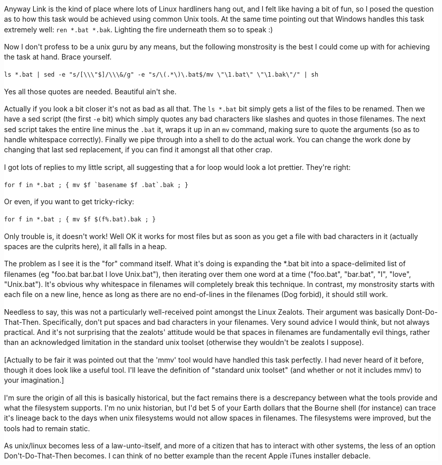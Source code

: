 Anyway Link is the kind of place where lots of Linux hardliners hang out, and I felt like having a bit of fun, so I posed the question as to how this task would be achieved using common Unix tools. At the same time pointing out that Windows handles this task extremely well: `ren *.bat *.bak`. Lighting the fire underneath them so to speak :)

Now I don't profess to be a unix guru by any means, but the following monstrosity is the best I could come up with for achieving the task at hand. Brace yourself.

    ls *.bat | sed -e "s/[\\\"$]/\\\&/g" -e "s/\(.*\)\.bat$/mv \"\1.bat\" \"\1.bak\"/" | sh

Yes all those quotes are needed. Beautiful ain't she.

Actually if you look a bit closer it's not as bad as all that. The `ls *.bat` bit simply gets a list of the files to be renamed. Then we have a sed script (the first `-e` bit) which simply quotes any bad characters like slashes and quotes in those filenames. The next sed script takes the entire line minus the `.bat` it, wraps it up in an `mv` command, making sure to quote the arguments (so as to handle whitespace correctly). Finally we pipe through into a shell to do the actual work. You can change the work done by changing that last sed replacement, if you can find it amongst all that other crap.

I got lots of replies to my little script, all suggesting that a for loop would look a lot prettier. They're right:

	for f in *.bat ; { mv $f `basename $f .bat`.bak ; }

Or even, if you want to get tricky-ricky:

	for f in *.bat ; { mv $f $(f%.bat).bak ; }

Only trouble is, it doesn't work! Well OK it works for most files but as soon as you get a file with bad characters in it (actually spaces are the culprits here), it all falls in a heap.

The problem as I see it is the "for" command itself. What it's doing is expanding the *.bat bit into a space-delimited list of filenames (eg "foo.bat bar.bat I love Unix.bat"), then iterating over them one word at a time ("foo.bat", "bar.bat", "I", "love", "Unix.bat"). It's obvious why whitespace in filenames will completely break this technique. In contrast, my monstrosity starts with each file on a new line, hence as long as there are no end-of-lines in the filenames (Dog forbid), it should still work.

Needless to say, this was not a particularly well-received point amongst the Linux Zealots. Their argument was basically Dont-Do-That-Then. Specifically, don't put spaces and bad characters in your filenames. Very sound advice I would think, but not always practical. And it's not surprising that the zealots' attitude would be that spaces in filenames are fundamentally evil things, rather than an acknowledged limitation in the standard unix toolset (otherwise they wouldn't be zealots I suppose).

[Actually to be fair it was pointed out that the 'mmv' tool would have handled this task perfectly. I had never heard of it before, though it does look like a useful tool. I'll leave the definition of "standard unix toolset" (and whether or not it includes mmv) to your imagination.]

I'm sure the origin of all this is basically historical, but the fact remains there is a descrepancy between what the tools provide and what the filesystem supports. I'm no unix historian, but I'd bet 5 of your Earth dollars that the Bourne shell (for instance) can trace it's lineage back to the days when unix filesystems would not allow spaces in filenames. The filesystems were improved, but the tools had to remain static.

As unix/linux becomes less of a law-unto-itself, and more of a citizen that has to interact with other systems, the less of an option Don't-Do-That-Then becomes. I can think of no better example than the recent Apple iTunes installer debacle.
